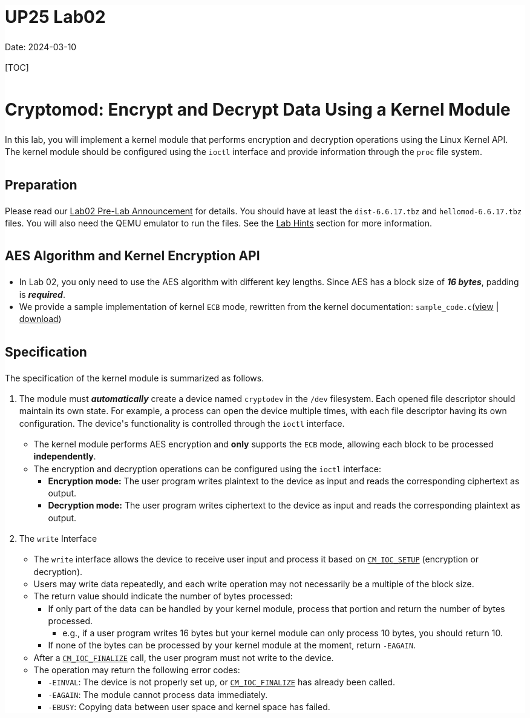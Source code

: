 UP25 Lab02
==========
Date: 2024-03-10

[TOC]

# Cryptomod: Encrypt and Decrypt Data Using a Kernel Module

In this lab, you will implement a kernel module that performs encryption and decryption operations using the Linux Kernel API. The kernel module should be configured using the `ioctl` interface and provide information through the `proc` file system.

## Preparation

Please read our [Lab02 Pre-Lab Announcement](https://md.zoolab.org/yHdtmVBwT02hDTuaUVwzZQ) for details.
You should have at least the `dist-6.6.17.tbz` and `hellomod-6.6.17.tbz` files.
You will also need the QEMU emulator to run the files.
See the [Lab Hints](#Lab-Hints) section for more information.

## AES Algorithm and Kernel Encryption API
- In Lab 02, you only need to use the AES algorithm with different key lengths. Since AES has a block size of ***16 bytes***, padding is ***required***.
- We provide a sample implementation of kernel `ECB` mode, rewritten from the kernel documentation: `sample_code.c`([view](https://up.zoolab.org/code.html?file=unixprog/lab02/sample_code.c) | [download](https://up.zoolab.org/unixprog/lab02/sample_code.c))

## Specification

The specification of the kernel module is summarized as follows.

1. The module must ***automatically*** create a device named `cryptodev` in the `/dev` filesystem. Each opened file descriptor should maintain its own state. For example, a process can open the device multiple times, with each file descriptor having its own configuration. The device's functionality is controlled through the `ioctl` interface.
    - The kernel module performs AES encryption and **only** supports the `ECB` mode, allowing each block to be processed **independently**.
    - The encryption and decryption operations can be configured using the `ioctl` interface:
        - **Encryption mode:** The user program writes plaintext to the device as input and reads the corresponding ciphertext as output.
        - **Decryption mode:** The user program writes ciphertext to the device as input and reads the corresponding plaintext as output.

1. The `write` Interface
    - The `write` interface allows the device to receive user input and process it based on [`CM_IOC_SETUP`](#CM_IOC_SETUP) (encryption or decryption).
    - Users may write data repeatedly, and each write operation may not necessarily be a multiple of the block size.
    - The return value should indicate the number of bytes processed:
      - If only part of the data can be handled by your kernel module, process that portion and return the number of bytes processed.
          - e.g., if a user program writes 16 bytes but your kernel module can only process 10 bytes, you should return 10.
      - If none of the bytes can be processed by your kernel module at the moment, return `-EAGAIN`.
    - After a [`CM_IOC_FINALIZE`](#CM_IOC_FINALIZE) call, the user program must not write to the device.
    - The operation may return the following error codes:
      - `-EINVAL`: The device is not properly set up, or [`CM_IOC_FINALIZE`](#CM_IOC_FINALIZE) has already been called.
      - `-EAGAIN`: The module cannot process data immediately.
      - `-EBUSY`: Copying data between user space and kernel space has failed.
